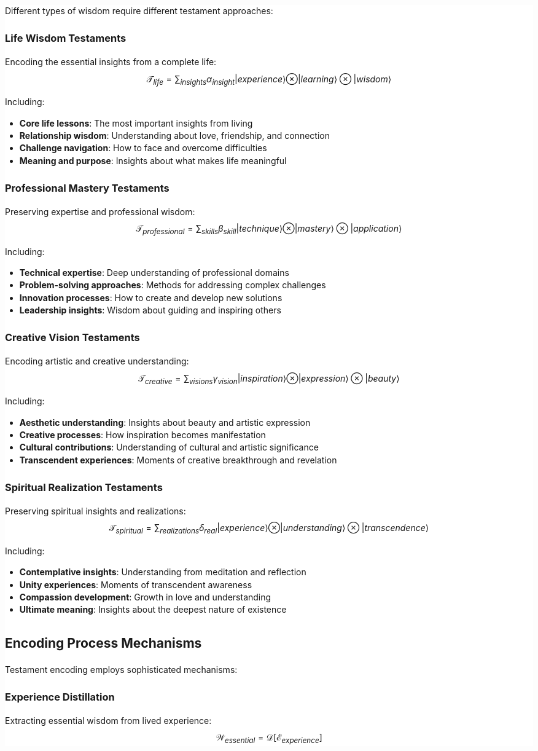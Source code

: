 Different types of wisdom require different testament approaches:

### Life Wisdom Testaments
Encoding the essential insights from a complete life:
$$\mathcal{T}_{life} = \sum_{insights} \alpha_{insight} |experience\rangle \otimes |learning\rangle \otimes |wisdom\rangle$$

Including:
- **Core life lessons**: The most important insights from living
- **Relationship wisdom**: Understanding about love, friendship, and connection
- **Challenge navigation**: How to face and overcome difficulties
- **Meaning and purpose**: Insights about what makes life meaningful

### Professional Mastery Testaments
Preserving expertise and professional wisdom:
$$\mathcal{T}_{professional} = \sum_{skills} \beta_{skill} |technique\rangle \otimes |mastery\rangle \otimes |application\rangle$$

Including:
- **Technical expertise**: Deep understanding of professional domains
- **Problem-solving approaches**: Methods for addressing complex challenges
- **Innovation processes**: How to create and develop new solutions
- **Leadership insights**: Wisdom about guiding and inspiring others

### Creative Vision Testaments
Encoding artistic and creative understanding:
$$\mathcal{T}_{creative} = \sum_{visions} \gamma_{vision} |inspiration\rangle \otimes |expression\rangle \otimes |beauty\rangle$$

Including:
- **Aesthetic understanding**: Insights about beauty and artistic expression
- **Creative processes**: How inspiration becomes manifestation
- **Cultural contributions**: Understanding of cultural and artistic significance
- **Transcendent experiences**: Moments of creative breakthrough and revelation

### Spiritual Realization Testaments
Preserving spiritual insights and realizations:
$$\mathcal{T}_{spiritual} = \sum_{realizations} \delta_{real} |experience\rangle \otimes |understanding\rangle \otimes |transcendence\rangle$$

Including:
- **Contemplative insights**: Understanding from meditation and reflection
- **Unity experiences**: Moments of transcendent awareness
- **Compassion development**: Growth in love and understanding
- **Ultimate meaning**: Insights about the deepest nature of existence

## Encoding Process Mechanisms

Testament encoding employs sophisticated mechanisms:

### Experience Distillation
Extracting essential wisdom from lived experience:
$$\mathcal{W}_{essential} = \mathcal{D}[\mathcal{E}_{experience}]$$
